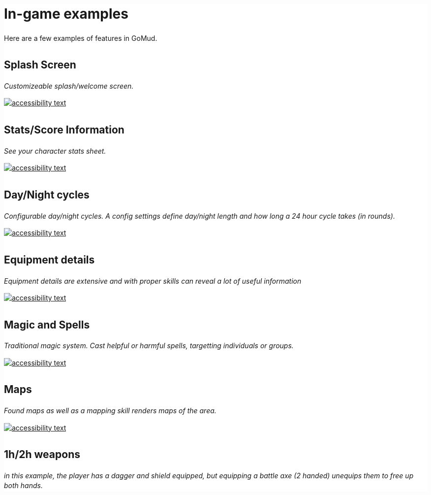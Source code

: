 # In-game examples

Here are a few examples of features in GoMud.

## Splash Screen

_Customizeable splash/welcome screen._

<a href="https://raw.githubusercontent.com/Volte6/GoMud/refs/heads/master/feature-screenshots/splash.png"><img src="https://raw.githubusercontent.com/Volte6/GoMud/refs/heads/master/feature-screenshots/splash.png" width="600" alt="accessibility text"></a>


## Stats/Score Information

_See your character stats sheet._

<a href="https://raw.githubusercontent.com/Volte6/GoMud/refs/heads/master/feature-screenshots/stats.png"><img src="https://raw.githubusercontent.com/Volte6/GoMud/refs/heads/master/feature-screenshots/stats.png" width="600" alt="accessibility text"></a>


## Day/Night cycles

_Configurable day/night cycles. A config settings define day/night length and how long a 24 hour cycle takes (in rounds)._

<a href="https://raw.githubusercontent.com/Volte6/GoMud/refs/heads/master/feature-screenshots/daynight.png"><img src="https://raw.githubusercontent.com/Volte6/GoMud/refs/heads/master/feature-screenshots/daynight.png" width="600" alt="accessibility text"></a>


## Equipment details

_Equipment details are extensive and with proper skills can reveal a lot of useful information_

<a href="https://raw.githubusercontent.com/Volte6/GoMud/refs/heads/master/feature-screenshots/eq-details.png"><img src="https://raw.githubusercontent.com/Volte6/GoMud/refs/heads/master/feature-screenshots/eq-details.png" width="600" alt="accessibility text"></a>


## Magic and Spells

_Traditional magic system. Cast helpful or harmful spells, targetting individuals or groups._

<a href="https://raw.githubusercontent.com/Volte6/GoMud/refs/heads/master/feature-screenshots/magic.png"><img src="https://raw.githubusercontent.com/Volte6/GoMud/refs/heads/master/feature-screenshots/magic.png" width="600" alt="accessibility text"></a>


## Maps

_Found maps as well as a mapping skill renders maps of the area._

<a href="https://raw.githubusercontent.com/Volte6/GoMud/refs/heads/master/feature-screenshots/map.png"><img src="https://raw.githubusercontent.com/Volte6/GoMud/refs/heads/master/feature-screenshots/map.png" width="600" alt="accessibility text"></a>


## 1h/2h weapons

_in this example, the player has a dagger and shield equipped, but equipping a battle axe (2 handed) unequips them to free up both hands._
